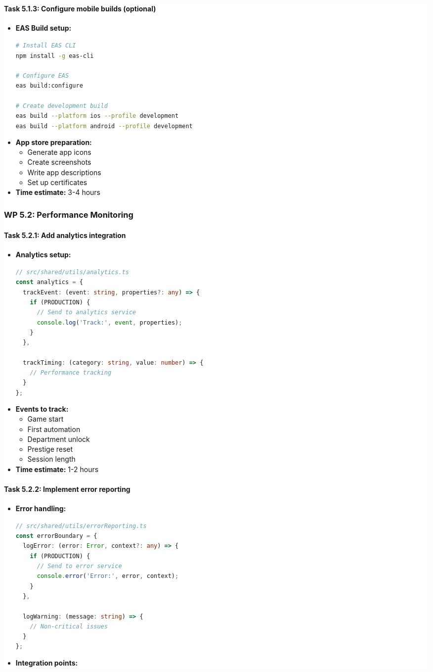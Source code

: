 #### Task 5.1.3: Configure mobile builds (optional)
- **EAS Build setup:**
  ```bash
  # Install EAS CLI
  npm install -g eas-cli
  
  # Configure EAS
  eas build:configure
  
  # Create development build
  eas build --platform ios --profile development
  eas build --platform android --profile development
  ```
- **App store preparation:**
  - Generate app icons
  - Create screenshots
  - Write app descriptions
  - Set up certificates
- **Time estimate:** 3-4 hours

### WP 5.2: Performance Monitoring
#### Task 5.2.1: Add analytics integration
- **Analytics setup:**
  ```typescript
  // src/shared/utils/analytics.ts
  const analytics = {
    trackEvent: (event: string, properties?: any) => {
      if (PRODUCTION) {
        // Send to analytics service
        console.log('Track:', event, properties);
      }
    },
    
    trackTiming: (category: string, value: number) => {
      // Performance tracking
    }
  };
  ```
- **Events to track:**
  - Game start
  - First automation
  - Department unlock
  - Prestige reset
  - Session length
- **Time estimate:** 1-2 hours

#### Task 5.2.2: Implement error reporting
- **Error handling:**
  ```typescript
  // src/shared/utils/errorReporting.ts
  const errorBoundary = {
    logError: (error: Error, context?: any) => {
      if (PRODUCTION) {
        // Send to error service
        console.error('Error:', error, context);
      }
    },
    
    logWarning: (message: string) => {
      // Non-critical issues
    }
  };
  ```
- **Integration points:**